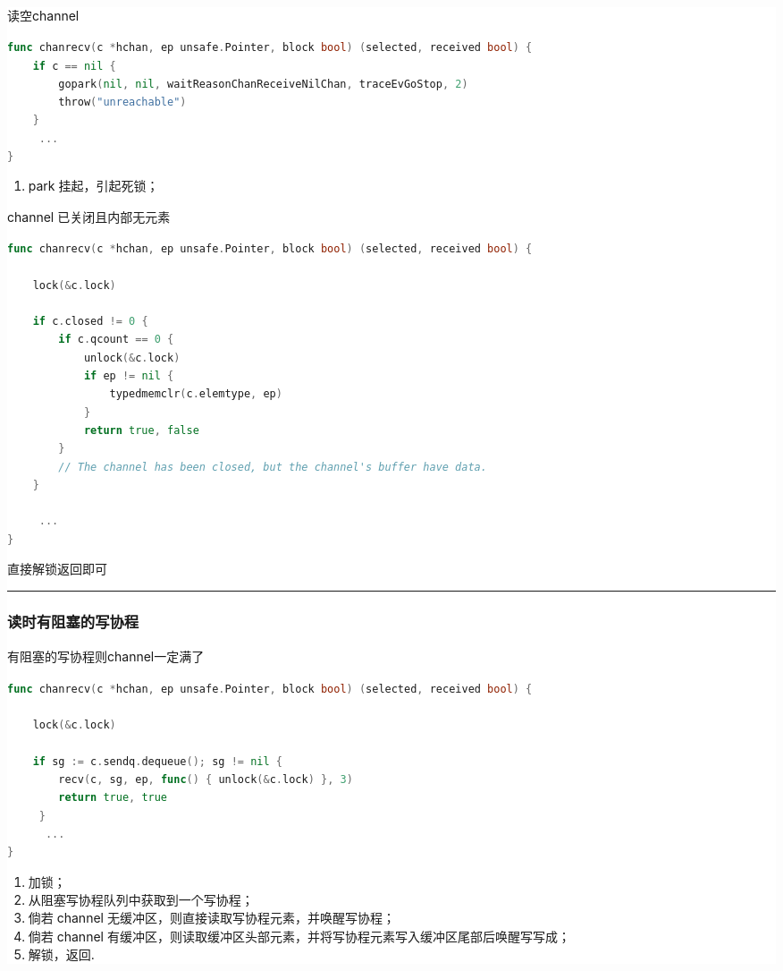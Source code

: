 读空channel
```go
func chanrecv(c *hchan, ep unsafe.Pointer, block bool) (selected, received bool) {
    if c == nil {
        gopark(nil, nil, waitReasonChanReceiveNilChan, traceEvGoStop, 2)
        throw("unreachable")
    }
     ...
}
```
1. park 挂起，引起死锁；

channel 已关闭且内部无元素
```go
func chanrecv(c *hchan, ep unsafe.Pointer, block bool) (selected, received bool) {
  
    lock(&c.lock)

    if c.closed != 0 {
        if c.qcount == 0 {
            unlock(&c.lock)
            if ep != nil {
                typedmemclr(c.elemtype, ep)
            }
            return true, false
        }
        // The channel has been closed, but the channel's buffer have data.
    } 

     ...
}

```
直接解锁返回即可

***

### 读时有阻塞的写协程
有阻塞的写协程则channel一定满了
``` go
func chanrecv(c *hchan, ep unsafe.Pointer, block bool) (selected, received bool) {
   
    lock(&c.lock)

    if sg := c.sendq.dequeue(); sg != nil {
        recv(c, sg, ep, func() { unlock(&c.lock) }, 3)
        return true, true
     }
      ...
}
```
1. 加锁；
2. 从阻塞写协程队列中获取到一个写协程；
3. 倘若 channel 无缓冲区，则直接读取写协程元素，并唤醒写协程；
4. 倘若 channel 有缓冲区，则读取缓冲区头部元素，并将写协程元素写入缓冲区尾部后唤醒写写成；
5. 解锁，返回.

